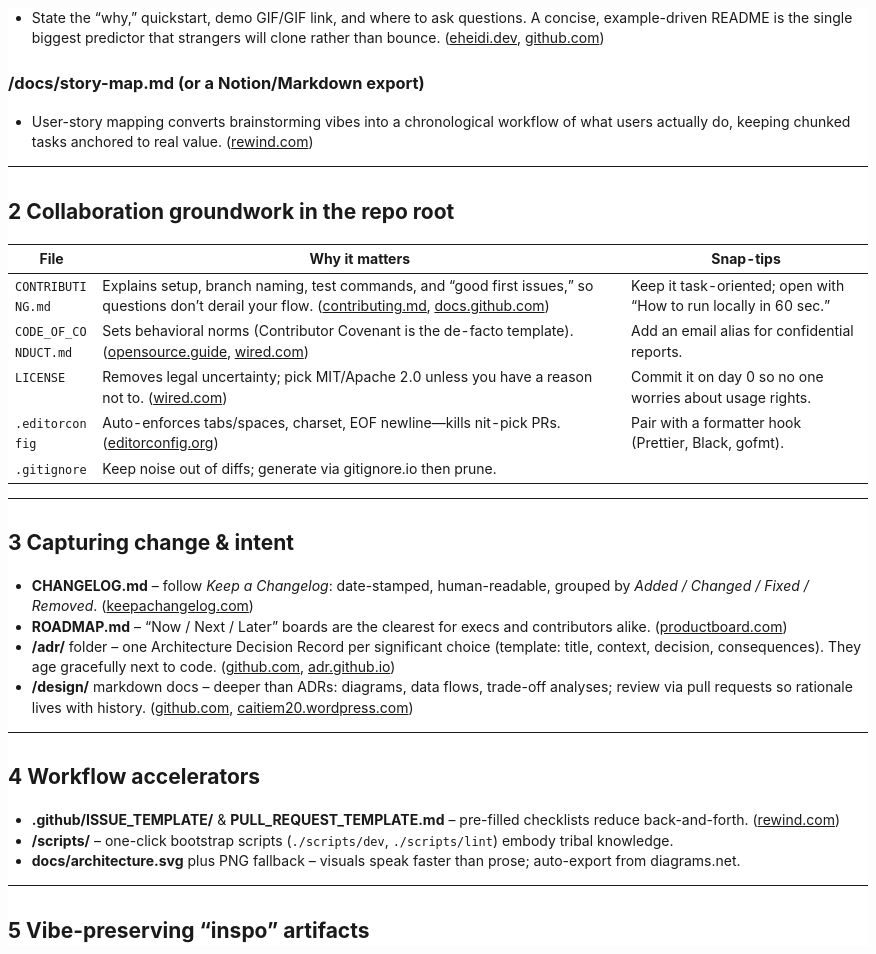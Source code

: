 * State the “why,” quickstart, demo GIF/GIF link, and where to ask questions. A concise, example-driven README is the single biggest predictor that strangers will clone rather than bounce. ([eheidi.dev][1], [github.com][2])

### **/docs/story-map.md** (or a Notion/Markdown export)

* User-story mapping converts brainstorming vibes into a chronological workflow of what users actually do, keeping chunked tasks anchored to real value. ([rewind.com][3])

---

## 2  Collaboration groundwork in the repo root

| File                 | Why it matters                                                                                                                                           | Snap-tips                                                        |
| -------------------- | -------------------------------------------------------------------------------------------------------------------------------------------------------- | ---------------------------------------------------------------- |
| `CONTRIBUTING.md`    | Explains setup, branch naming, test commands, and “good first issues,” so questions don’t derail your flow. ([contributing.md][4], [docs.github.com][5]) | Keep it task-oriented; open with “How to run locally in 60 sec.” |
| `CODE_OF_CONDUCT.md` | Sets behavioral norms (Contributor Covenant is the de-facto template). ([opensource.guide][6], [wired.com][7])                                           | Add an email alias for confidential reports.                     |
| `LICENSE`            | Removes legal uncertainty; pick MIT/Apache 2.0 unless you have a reason not to. ([wired.com][8])                                                         | Commit it on day 0 so no one worries about usage rights.         |
| `.editorconfig`      | Auto-enforces tabs/spaces, charset, EOF newline—kills nit-pick PRs. ([editorconfig.org][9])                                                              | Pair with a formatter hook (Prettier, Black, gofmt).             |
| `.gitignore`         | Keep noise out of diffs; generate via gitignore.io then prune.                                                                                           |                                                                  |

---

## 3  Capturing change & intent

* **CHANGELOG.md** – follow *Keep a Changelog*: date-stamped, human-readable, grouped by *Added / Changed / Fixed / Removed*. ([keepachangelog.com][10])
* **ROADMAP.md** – “Now / Next / Later” boards are the clearest for execs and contributors alike. ([productboard.com][11])
* **/adr/** folder – one Architecture Decision Record per significant choice (template: title, context, decision, consequences). They age gracefully next to code. ([github.com][12], [adr.github.io][13])
* **/design/** markdown docs – deeper than ADRs: diagrams, data flows, trade-off analyses; review via pull requests so rationale lives with history. ([github.com][14], [caitiem20.wordpress.com][15])

---

## 4  Workflow accelerators

* **.github/ISSUE\_TEMPLATE/** & **PULL\_REQUEST\_TEMPLATE.md** – pre-filled checklists reduce back-and-forth. ([rewind.com][3])
* **/scripts/** – one-click bootstrap scripts (`./scripts/dev`, `./scripts/lint`) embody tribal knowledge.
* **docs/architecture.svg** plus PNG fallback – visuals speak faster than prose; auto-export from diagrams.net.

---

## 5  Vibe-preserving “inspo” artifacts


[1]: https://www.ibm.com/docs/en/engineering-lifecycle-management-suite/doors-next/7.0.3?topic=requirements-vision-document&utm_source=chatgpt.com "Vision document - IBM"
[2]: https://ecampusontario.pressbooks.pub/techadaptvls/chapter/chapter-4-vision-documents-tech-adapt-emerging-technologies-and-canadian-professional-contexts/?utm_source=chatgpt.com "Chapter 4: Vision Documents - eCampusOntario Pressbooks"
[3]: https://mozillascience.github.io/working-open-workshop/roadmapping/?utm_source=chatgpt.com "Intro to Roadmapping"
[4]: https://dev.to/codacy/best-practices-to-manage-an-open-source-project-3a5l?utm_source=chatgpt.com "Best practices to manage an open source project - DEV Community"
[5]: https://keepachangelog.com/en/1.1.0/?utm_source=chatgpt.com "Keep a Changelog"
[6]: https://www.getbeamer.com/blog/11-best-practices-for-changelogs?utm_source=chatgpt.com "11 Best Practices for Changelogs - Beamer"
[7]: https://adr.github.io/madr/?utm_source=chatgpt.com "About MADR - Architectural Decision Records"
[8]: https://canobertin.medium.com/what-is-the-difference-between-an-architectural-decision-record-adr-and-a-lightweight-8d75971ea46b?utm_source=chatgpt.com "What is the difference between An Architectural Decision Record ..."
[9]: https://docs.github.com/articles/about-code-owners?utm_source=chatgpt.com "About code owners - GitHub Docs"
[10]: https://graphite.dev/guides/in-depth-guide-github-codeowners?utm_source=chatgpt.com "Understanding GitHub CODEOWNERS - Graphite"
[11]: https://github.com/zed-industries/zed/discussions/26550?utm_source=chatgpt.com "Rules for AI · zed-industries zed · Discussion #26550 - GitHub"
[12]: https://github.com/ivangrynenko/cursorrules?utm_source=chatgpt.com "ivangrynenko/cursorrules: A set of cursor rules for Cursor AI ... - GitHub"
[13]: https://learn.microsoft.com/en-us/visualstudio/ide/create-portable-custom-editor-options?view=vs-2022&utm_source=chatgpt.com "Define consistent coding styles with EditorConfig - Visual Studio ..."
[14]: https://editorconfig.org/?utm_source=chatgpt.com "EditorConfig"
[15]: https://github.com/ozum/pg-structure/blob/master/.env.example?utm_source=chatgpt.com "pg-structure/.env.example at master - GitHub"
[16]: https://medium.com/%40tony.infisical/its-time-to-deprecate-the-env-file-for-a-better-stack-a519ac89bab0?utm_source=chatgpt.com "It's time to deprecate the .env file - Medium"
[1]: https://eheidi.dev/tech-writing/20221212_documentation-101/?utm_source=chatgpt.com "Documentation 101: creating a good README for your software ..."
[2]: https://github.com/jehna/readme-best-practices?utm_source=chatgpt.com "jehna/readme-best-practices - GitHub"
[3]: https://rewind.com/blog/best-practices-for-using-github-issues/?utm_source=chatgpt.com "Best Practices for Using GitHub Issues - Rewind Backups"
[4]: https://contributing.md/how-to-build-contributing-md/?utm_source=chatgpt.com "How to Build a CONTRIBUTING.md - Best Practices"
[5]: https://docs.github.com/articles/setting-guidelines-for-repository-contributors?utm_source=chatgpt.com "Setting guidelines for repository contributors - GitHub Docs"
[6]: https://opensource.guide/code-of-conduct/?utm_source=chatgpt.com "Your Code of Conduct | Open Source Guides"
[7]: https://www.wired.com/story/woman-bringing-civility-to-open-source-projects?utm_source=chatgpt.com "The Woman Bringing Civility to Open Source Projects"
[8]: https://www.wired.com/story/wired-guide-open-source-software?utm_source=chatgpt.com "The WIRED Guide to Open Source Software"
[9]: https://editorconfig.org/?utm_source=chatgpt.com "EditorConfig"
[10]: https://keepachangelog.com/en/1.1.0/?utm_source=chatgpt.com "Keep a Changelog"
[11]: https://www.productboard.com/blog/7-product-roadmap-examples/?utm_source=chatgpt.com "Product Roadmap Example: 7 Real-World Samples - Productboard"
[12]: https://github.com/joelparkerhenderson/architecture-decision-record?utm_source=chatgpt.com "Architecture decision record (ADR) examples for software planning ..."
[13]: https://adr.github.io/adr-templates/?utm_source=chatgpt.com "ADR Templates - Architectural Decision Records"
[14]: https://github.com/oppia/oppia/wiki/Writing-design-docs?utm_source=chatgpt.com "Writing design docs - GitHub"
[15]: https://caitiem20.wordpress.com/2020/03/29/design-docs-markdown-and-git/?utm_source=chatgpt.com "Design Docs, Markdown, and Git - Caitie McCaffrey - WordPress.com"